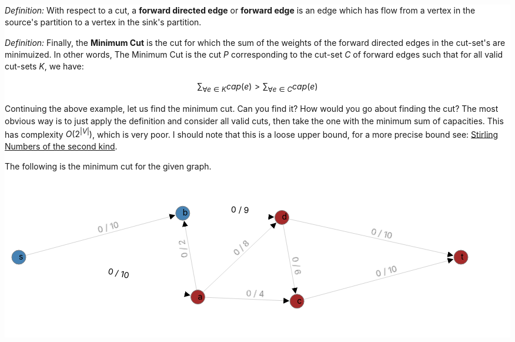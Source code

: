 
*Definition:* With respect to a cut, a **forward directed edge** or **forward edge** is an edge which has flow from a vertex in the source's partition to a vertex in the sink's partition.

*Definition:*  Finally, the **Minimum Cut** is the cut for which the sum of the weights of the forward directed edges in the cut-set's are minimuized. In other words, The Minimum Cut is the cut $P$ corresponding to the cut-set $C$ of forward edges such that for all valid cut-sets $K$, we have:

$$ \sum_{\forall e \in K}{ cap(e) } > \sum_{\forall e \in C}{ cap(e) } $$

Continuing the above example, let us find the minimum cut. Can you find it? How would you go about finding the cut? The most obvious way is to just apply the definition and consider all valid cuts, then take the one with the minimum sum of capacities. This has complexity $O(2^{|V|})$, which is very poor. I should note that this is a loose upper bound, for a more precise bound see: [Stirling Numbers of the second kind](http://en.wikipedia.org/wiki/Stirling_numbers_of_the_second_kind).

The following is the minimum cut for the given graph.

<div class="svg-container">
<svg viewBox="70, 100, 800, 260" height="260" width="800" class="editor active"><defs><marker orient="auto" markerUnits="userSpaceOnUse" markerHeight="10" markerWidth="10" refX="6" viewBox="0 -5 10 10" id="end-arrow"><path d="M0,-5L10,0L0,5"></path></marker></defs><g><g class="link"><path d="M105.71484101266599,232.60048073401035L381.92508014617107,293.91410885977604" style="marker-end: url(&quot;#end-arrow&quot;);" id="13976799888101" class="link"></path><text><textPath startOffset="50%" xlink:href="#13976799888101"><tspan dy="-5">0 / 10</tspan></textPath></text></g><g class="link" stroke="lightgrey"><path d="M105.59071316613242,226.89269114820488L356.4103361653738,159.65144174633375" style="stroke:lightgrey;marker-end: url(&quot;#end-arrow&quot;);" id="13976799888102" class="link"></path><text><textPath startOffset="50%" xlink:href="#13976799888102"><tspan dy="-5">0 / 10</tspan></textPath></text></g><g class="link" stroke="lightgrey"><path d="M396.38981897139263,285.7889056369286L375.84983490291745,171.97914580066475" style="stroke:lightgrey;marker-end: url(&quot;#end-arrow&quot;);" id="13976799888103" class="link"></path><text><textPath startOffset="50%" xlink:href="#13976799888103"><tspan dy="-5">0 / 2</tspan></textPath></text></g><g class="link" stroke="lightgrey"><path d="M410.51031512637843,298.1068849513953L550.1911418330886,304.03423597535544" style="stroke:lightgrey;marker-end: url(&quot;#end-arrow&quot;);" id="13976799888104" class="link"></path><text><textPath startOffset="50%" xlink:href="#13976799888104"><tspan dy="-5">0 / 4</tspan></textPath></text></g><g class="link" stroke="lightgrey"><path d="M407.2400327958064,289.35310676275816L529.1299513632026,174.08843204859977" style="stroke:lightgrey;marker-end: url(&quot;#end-arrow&quot;);" id="13976799888105" class="link"></path><text><textPath startOffset="50%" xlink:href="#13976799888105"><tspan dy="-5">0 / 8</tspan></textPath></text></g><g class="link"><path d="M384.8197177579755,155.7583146590813L524.4970593353322,161.68705918547525" style="marker-end: url(&quot;#end-arrow&quot;);" id="13976799888106" class="link"></path><text><textPath startOffset="50%" xlink:href="#13976799888106"><tspan dy="-5">0 / 9</tspan></textPath></text></g><g class="link" stroke="lightgrey"><path d="M578.7665059364476,301.6474359243595L829.5799130156876,234.40235657660918" style="stroke:lightgrey;marker-end: url(&quot;#end-arrow&quot;);" id="13976799888107" class="link"></path><text><textPath startOffset="50%" xlink:href="#13976799888107"><tspan dy="-5">0 / 10</tspan></textPath></text></g><g class="link" stroke="lightgrey"><path d="M543.6133577337723,174.2171544281399L564.156101149162,288.02533503957477" style="stroke:lightgrey;marker-end: url(&quot;#end-arrow&quot;);" id="13976799888108" class="link"></path><text><textPath startOffset="50%" xlink:href="#13976799888108"><tspan dy="-5">0 / 6</tspan></textPath></text></g><g class="link" stroke="lightgrey"><path d="M553.196651456908,165.00827193878857L829.4039120742574,226.31627015634666" style="stroke:lightgrey;marker-end: url(&quot;#end-arrow&quot;);" id="13976799888109" class="link"></path><text><textPath startOffset="50%" xlink:href="#13976799888109"><tspan dy="-5">0 / 10</tspan></textPath></text></g></g><g><g transform="translate(94,230)" class="node"><circle style="fill: steelblue; stroke: grey;" r="12"></circle><text class="id" y="4">s</text></g><g transform="translate(846,230)" class="node"><circle style="fill: brown; stroke: grey;" r="12"></circle><text class="id" y="4">t</text></g><g transform="translate(398.5211049141146,297.59812323295733)" class="node"><circle style="fill: brown; stroke: grey;" r="12"></circle><text class="id" y="4">a</text></g><g transform="translate(372.83051315072805,155.2494208729573)" class="node"><circle style="fill: steelblue; stroke: grey;" r="12"></circle><text class="id" y="4">b</text></g><g transform="translate(567.1758563004624,304.7549817431425)" class="node"><circle style="fill: brown; stroke: grey;" r="12"></circle><text class="id" y="4">c</text></g><g transform="translate(541.4817658622661,162.40799204915092)" class="node"><circle style="fill: brown; stroke: grey;" r="12"></circle><text class="id" y="4">d</text></g></g></svg>
</div>
